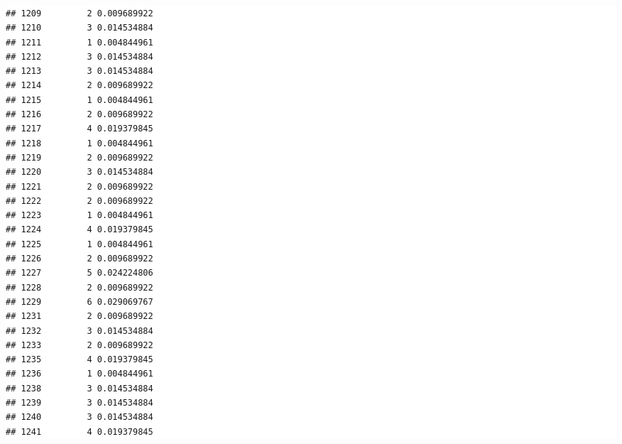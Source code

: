     ## 1209         2 0.009689922
    ## 1210         3 0.014534884
    ## 1211         1 0.004844961
    ## 1212         3 0.014534884
    ## 1213         3 0.014534884
    ## 1214         2 0.009689922
    ## 1215         1 0.004844961
    ## 1216         2 0.009689922
    ## 1217         4 0.019379845
    ## 1218         1 0.004844961
    ## 1219         2 0.009689922
    ## 1220         3 0.014534884
    ## 1221         2 0.009689922
    ## 1222         2 0.009689922
    ## 1223         1 0.004844961
    ## 1224         4 0.019379845
    ## 1225         1 0.004844961
    ## 1226         2 0.009689922
    ## 1227         5 0.024224806
    ## 1228         2 0.009689922
    ## 1229         6 0.029069767
    ## 1231         2 0.009689922
    ## 1232         3 0.014534884
    ## 1233         2 0.009689922
    ## 1235         4 0.019379845
    ## 1236         1 0.004844961
    ## 1238         3 0.014534884
    ## 1239         3 0.014534884
    ## 1240         3 0.014534884
    ## 1241         4 0.019379845